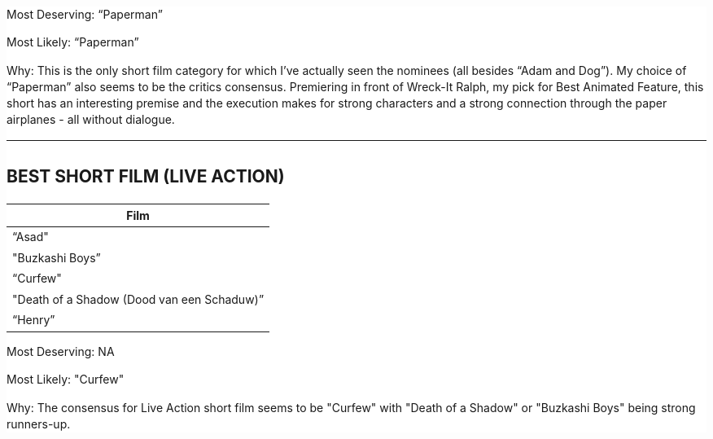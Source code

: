 Most Deserving: “Paperman”

Most Likely: “Paperman”

Why: This is the only short film category for which I’ve actually seen the nominees (all besides “Adam and Dog”). My choice of “Paperman” also seems to be the critics consensus. Premiering in front of Wreck-It Ralph, my pick for Best Animated Feature, this short has an interesting premise and the execution makes for strong characters and a strong connection through the paper airplanes - all without dialogue.

---

## BEST SHORT FILM (LIVE ACTION)

Film |
-----|
“Asad" |
"Buzkashi Boys”|
“Curfew" |
"Death of a Shadow (Dood van een Schaduw)”|
“Henry”|

Most Deserving: NA

Most Likely: "Curfew"

Why: The consensus for Live Action short film seems to be "Curfew" with "Death of a Shadow" or "Buzkashi Boys" being strong runners-up.
